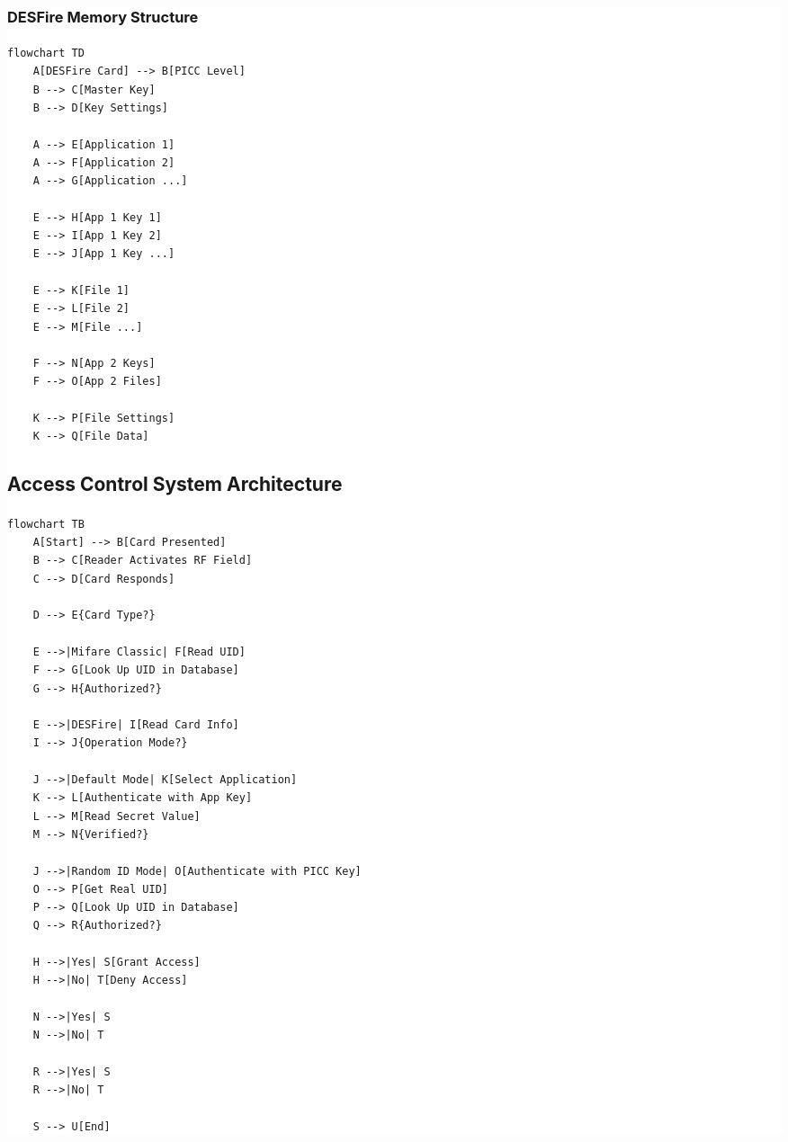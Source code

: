 ### DESFire Memory Structure

```mermaid
flowchart TD
    A[DESFire Card] --> B[PICC Level]
    B --> C[Master Key]
    B --> D[Key Settings]

    A --> E[Application 1]
    A --> F[Application 2]
    A --> G[Application ...]

    E --> H[App 1 Key 1]
    E --> I[App 1 Key 2]
    E --> J[App 1 Key ...]

    E --> K[File 1]
    E --> L[File 2]
    E --> M[File ...]

    F --> N[App 2 Keys]
    F --> O[App 2 Files]

    K --> P[File Settings]
    K --> Q[File Data]
```

## Access Control System Architecture

```mermaid
flowchart TB
    A[Start] --> B[Card Presented]
    B --> C[Reader Activates RF Field]
    C --> D[Card Responds]

    D --> E{Card Type?}

    E -->|Mifare Classic| F[Read UID]
    F --> G[Look Up UID in Database]
    G --> H{Authorized?}

    E -->|DESFire| I[Read Card Info]
    I --> J{Operation Mode?}

    J -->|Default Mode| K[Select Application]
    K --> L[Authenticate with App Key]
    L --> M[Read Secret Value]
    M --> N{Verified?}

    J -->|Random ID Mode| O[Authenticate with PICC Key]
    O --> P[Get Real UID]
    P --> Q[Look Up UID in Database]
    Q --> R{Authorized?}

    H -->|Yes| S[Grant Access]
    H -->|No| T[Deny Access]

    N -->|Yes| S
    N -->|No| T

    R -->|Yes| S
    R -->|No| T

    S --> U[End]
```